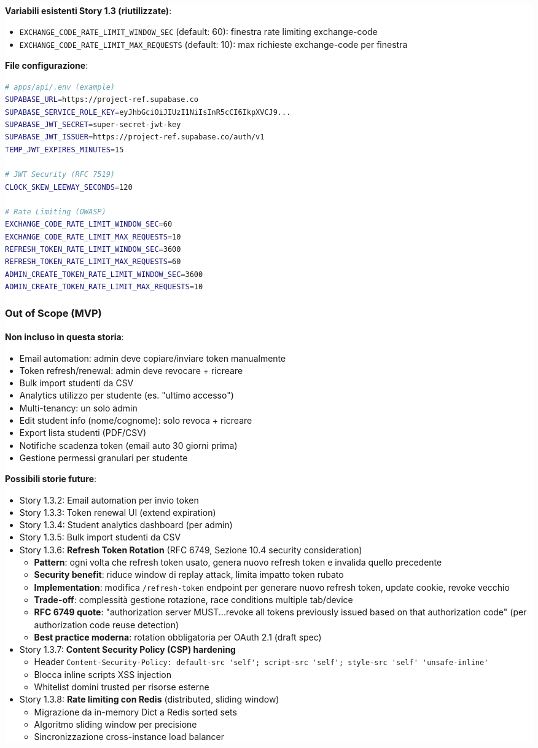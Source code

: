 **Variabili esistenti Story 1.3 (riutilizzate)**:
- `EXCHANGE_CODE_RATE_LIMIT_WINDOW_SEC` (default: 60): finestra rate limiting exchange-code
- `EXCHANGE_CODE_RATE_LIMIT_MAX_REQUESTS` (default: 10): max richieste exchange-code per finestra

**File configurazione**:
```bash
# apps/api/.env (example)
SUPABASE_URL=https://project-ref.supabase.co
SUPABASE_SERVICE_ROLE_KEY=eyJhbGciOiJIUzI1NiIsInR5cCI6IkpXVCJ9...
SUPABASE_JWT_SECRET=super-secret-jwt-key
SUPABASE_JWT_ISSUER=https://project-ref.supabase.co/auth/v1
TEMP_JWT_EXPIRES_MINUTES=15

# JWT Security (RFC 7519)
CLOCK_SKEW_LEEWAY_SECONDS=120

# Rate Limiting (OWASP)
EXCHANGE_CODE_RATE_LIMIT_WINDOW_SEC=60
EXCHANGE_CODE_RATE_LIMIT_MAX_REQUESTS=10
REFRESH_TOKEN_RATE_LIMIT_WINDOW_SEC=3600
REFRESH_TOKEN_RATE_LIMIT_MAX_REQUESTS=60
ADMIN_CREATE_TOKEN_RATE_LIMIT_WINDOW_SEC=3600
ADMIN_CREATE_TOKEN_RATE_LIMIT_MAX_REQUESTS=10
```

### Out of Scope (MVP)

**Non incluso in questa storia**:
- Email automation: admin deve copiare/inviare token manualmente
- Token refresh/renewal: admin deve revocare + ricreare
- Bulk import studenti da CSV
- Analytics utilizzo per studente (es. "ultimo accesso")
- Multi-tenancy: un solo admin
- Edit student info (nome/cognome): solo revoca + ricreare
- Export lista studenti (PDF/CSV)
- Notifiche scadenza token (email auto 30 giorni prima)
- Gestione permessi granulari per studente

**Possibili storie future**:
- Story 1.3.2: Email automation per invio token
- Story 1.3.3: Token renewal UI (extend expiration)
- Story 1.3.4: Student analytics dashboard (per admin)
- Story 1.3.5: Bulk import studenti da CSV
- Story 1.3.6: **Refresh Token Rotation** (RFC 6749, Sezione 10.4 security consideration)
  - **Pattern**: ogni volta che refresh token usato, genera nuovo refresh token e invalida quello precedente
  - **Security benefit**: riduce window di replay attack, limita impatto token rubato
  - **Implementation**: modifica `/refresh-token` endpoint per generare nuovo refresh token, update cookie, revoke vecchio
  - **Trade-off**: complessità gestione rotazione, race conditions multiple tab/device
  - **RFC 6749 quote**: "authorization server MUST...revoke all tokens previously issued based on that authorization code" (per authorization code reuse detection)
  - **Best practice moderna**: rotation obbligatoria per OAuth 2.1 (draft spec)
- Story 1.3.7: **Content Security Policy (CSP) hardening**
  - Header `Content-Security-Policy: default-src 'self'; script-src 'self'; style-src 'self' 'unsafe-inline'`
  - Blocca inline scripts XSS injection
  - Whitelist domini trusted per risorse esterne
- Story 1.3.8: **Rate limiting con Redis** (distributed, sliding window)
  - Migrazione da in-memory Dict a Redis sorted sets
  - Algoritmo sliding window per precisione
  - Sincronizzazione cross-instance load balancer
